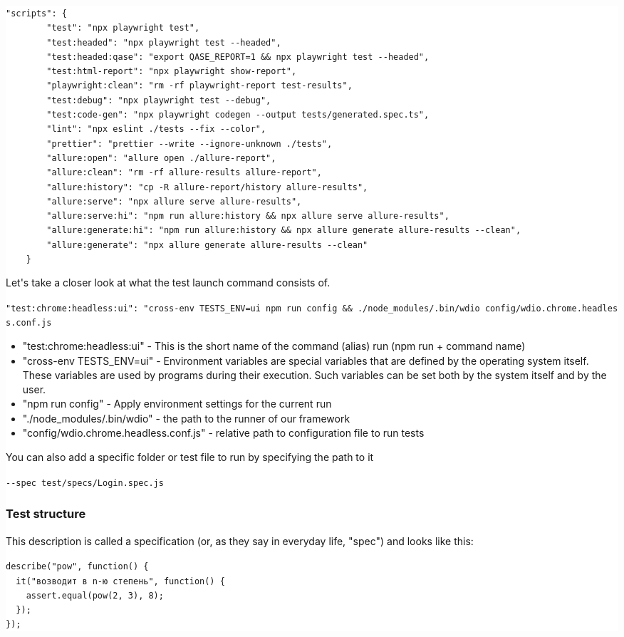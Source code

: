 ```console
"scripts": {
        "test": "npx playwright test",
        "test:headed": "npx playwright test --headed",
        "test:headed:qase": "export QASE_REPORT=1 && npx playwright test --headed",
        "test:html-report": "npx playwright show-report",
        "playwright:clean": "rm -rf playwright-report test-results",
        "test:debug": "npx playwright test --debug",
        "test:code-gen": "npx playwright codegen --output tests/generated.spec.ts",
        "lint": "npx eslint ./tests --fix --color",
        "prettier": "prettier --write --ignore-unknown ./tests",
        "allure:open": "allure open ./allure-report",
        "allure:clean": "rm -rf allure-results allure-report",
        "allure:history": "cp -R allure-report/history allure-results",
        "allure:serve": "npx allure serve allure-results",
        "allure:serve:hi": "npm run allure:history && npx allure serve allure-results",
        "allure:generate:hi": "npm run allure:history && npx allure generate allure-results --clean",
        "allure:generate": "npx allure generate allure-results --clean"
    }
```

Let's take a closer look at what the test launch command consists of.

```console
"test:chrome:headless:ui": "cross-env TESTS_ENV=ui npm run config && ./node_modules/.bin/wdio config/wdio.chrome.headless.conf.js
```

-   "test:chrome:headless:ui" - This is the short name of the command (alias) run (npm run + command name)
-   "cross-env TESTS_ENV=ui" - Environment variables are special variables that are defined by the operating system itself. These variables are used by programs during their execution. Such variables can be set both by the system itself and by the user.
-   "npm run config" - Apply environment settings for the current run
-   "./node_modules/.bin/wdio" - the path to the runner of our framework
-   "config/wdio.chrome.headless.conf.js" - relative path to configuration file to run tests

You can also add a specific folder or test file to run by specifying the path to it

```console
--spec test/specs/Login.spec.js
```

### Test structure

This description is called a specification (or, as they say in everyday life, "spec") and looks like this:

```console
describe("pow", function() {
  it("возводит в n-ю степень", function() {
    assert.equal(pow(2, 3), 8);
  });
});
```
